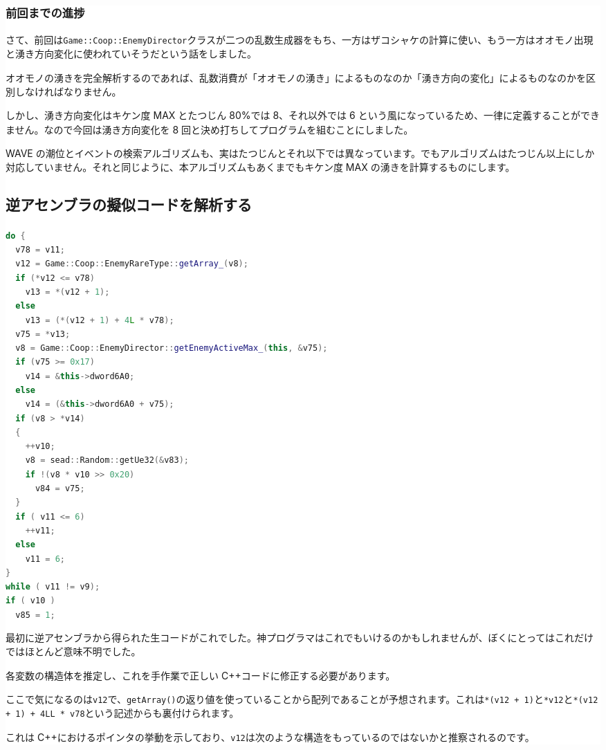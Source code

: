 ### 前回までの進捗

さて、前回は`Game::Coop::EnemyDirector`クラスが二つの乱数生成器をもち、一方はザコシャケの計算に使い、もう一方はオオモノ出現と湧き方向変化に使われていそうだという話をしました。

オオモノの湧きを完全解析するのであれば、乱数消費が「オオモノの湧き」によるものなのか「湧き方向の変化」によるものなのかを区別しなければなりません。

しかし、湧き方向変化はキケン度 MAX とたつじん 80%では 8、それ以外では 6 という風になっているため、一律に定義することができません。なので今回は湧き方向変化を 8 回と決め打ちしてプログラムを組むことにしました。

WAVE の潮位とイベントの検索アルゴリズムも、実はたつじんとそれ以下では異なっています。でもアルゴリズムはたつじん以上にしか対応していません。それと同じように、本アルゴリズムもあくまでもキケン度 MAX の湧きを計算するものにします。

## 逆アセンブラの擬似コードを解析する

```cpp
do {
  v78 = v11;
  v12 = Game::Coop::EnemyRareType::getArray_(v8);
  if (*v12 <= v78)
    v13 = *(v12 + 1);
  else
    v13 = (*(v12 + 1) + 4L * v78);
  v75 = *v13;
  v8 = Game::Coop::EnemyDirector::getEnemyActiveMax_(this, &v75);
  if (v75 >= 0x17)
    v14 = &this->dword6A0;
  else
    v14 = (&this->dword6A0 + v75);
  if (v8 > *v14)
  {
    ++v10;
    v8 = sead::Random::getUe32(&v83);
    if !(v8 * v10 >> 0x20)
      v84 = v75;
  }
  if ( v11 <= 6)
    ++v11;
  else
    v11 = 6;
}
while ( v11 != v9);
if ( v10 )
  v85 = 1;
```

最初に逆アセンブラから得られた生コードがこれでした。神プログラマはこれでもいけるのかもしれませんが、ぼくにとってはこれだけではほとんど意味不明でした。

各変数の構造体を推定し、これを手作業で正しい C++コードに修正する必要があります。

ここで気になるのは`v12`で、`getArray()`の返り値を使っていることから配列であることが予想されます。これは`*(v12 + 1)`と`*v12`と`*(v12 + 1) + 4LL * v78`という記述からも裏付けられます。

これは C++におけるポインタの挙動を示しており、`v12`は次のような構造をもっているのではないかと推察されるのです。
